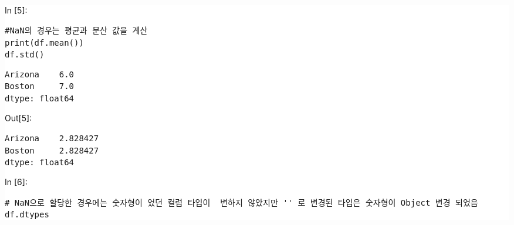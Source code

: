 </div>
</div>

</div>
<div class="cell border-box-sizing code_cell rendered">
<div class="input">
<div class="prompt input_prompt">In&nbsp;[5]:</div>
<div class="inner_cell">
    <div class="input_area">
<div class=" highlight hl-ipython3"><pre><span></span><span class="c1">#NaN의 경우는 평균과 분산 값을 계산</span>
<span class="nb">print</span><span class="p">(</span><span class="n">df</span><span class="o">.</span><span class="n">mean</span><span class="p">())</span>
<span class="n">df</span><span class="o">.</span><span class="n">std</span><span class="p">()</span>
</pre></div>

</div>
</div>
</div>

<div class="output_wrapper">
<div class="output">


<div class="output_area">
<div class="prompt"></div>

<div class="output_subarea output_stream output_stdout output_text">
<pre>Arizona    6.0
Boston     7.0
dtype: float64
</pre>
</div>
</div>

<div class="output_area">
<div class="prompt output_prompt">Out[5]:</div>



<div class="output_text output_subarea output_execute_result">
<pre>Arizona    2.828427
Boston     2.828427
dtype: float64</pre>
</div>

</div>

</div>
</div>

</div>
<div class="cell border-box-sizing code_cell rendered">
<div class="input">
<div class="prompt input_prompt">In&nbsp;[6]:</div>
<div class="inner_cell">
    <div class="input_area">
<div class=" highlight hl-ipython3"><pre><span></span><span class="c1"># NaN으로 할당한 경우에는 숫자형이 었던 컬럼 타입이  변하지 않았지만 &#39;&#39; 로 변경된 타입은 숫자형이 Object 변경 되었음</span>
<span class="n">df</span><span class="o">.</span><span class="n">dtypes</span>
</pre></div>
